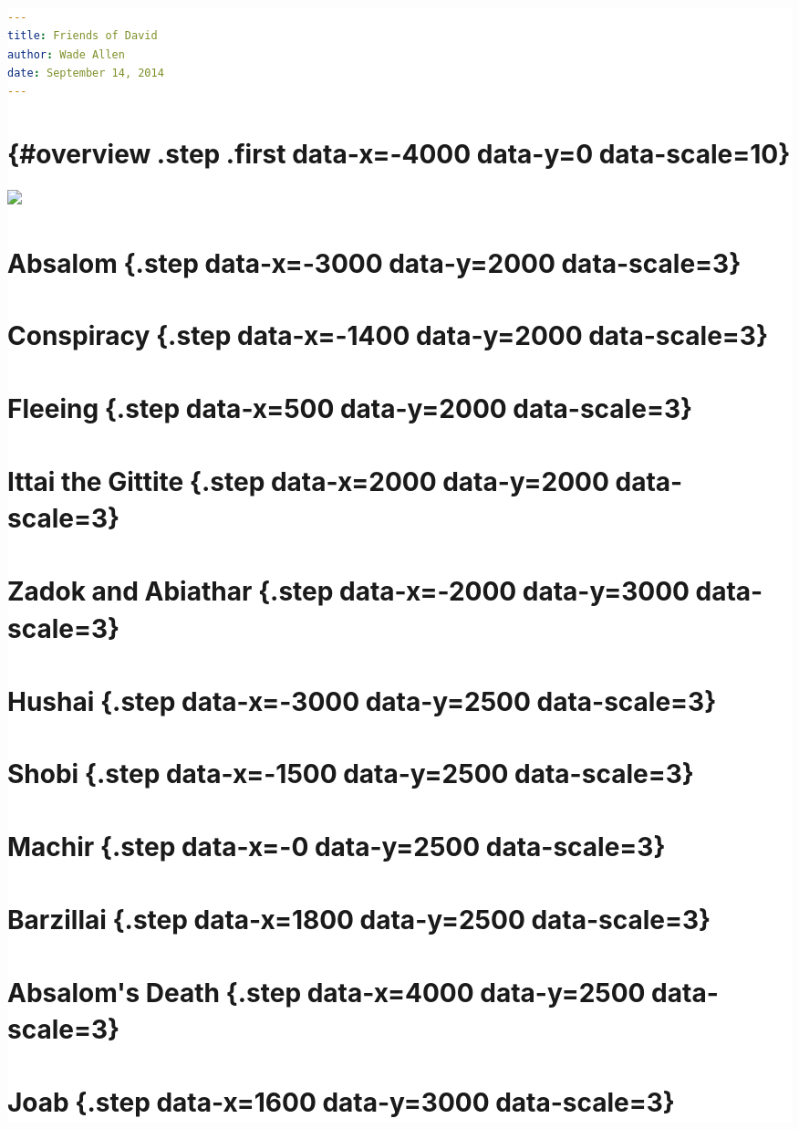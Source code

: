 ```yaml
---
title: Friends of David
author: Wade Allen 
date: September 14, 2014
---
```


# {#overview .step .first data-x=-4000 data-y=0 data-scale=10}

![](images/davids-friends.jpg)

# Absalom {.step data-x=-3000 data-y=2000 data-scale=3}

# Conspiracy {.step data-x=-1400 data-y=2000 data-scale=3}

# Fleeing {.step data-x=500 data-y=2000 data-scale=3}

# Ittai the Gittite {.step data-x=2000 data-y=2000 data-scale=3}

# Zadok and Abiathar {.step data-x=-2000 data-y=3000 data-scale=3}

# Hushai {.step data-x=-3000 data-y=2500 data-scale=3}

# Shobi {.step data-x=-1500 data-y=2500 data-scale=3}

# Machir {.step data-x=-0 data-y=2500 data-scale=3}

# Barzillai {.step data-x=1800 data-y=2500 data-scale=3}

# Absalom's Death {.step data-x=4000 data-y=2500 data-scale=3}

# Joab {.step data-x=1600 data-y=3000 data-scale=3}

